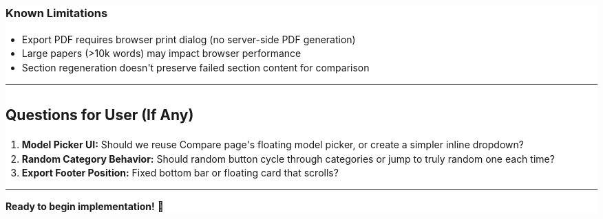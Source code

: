 ### Known Limitations
- Export PDF requires browser print dialog (no server-side PDF generation)
- Large papers (>10k words) may impact browser performance
- Section regeneration doesn't preserve failed section content for comparison

---

## Questions for User (If Any)

1. **Model Picker UI:** Should we reuse Compare page's floating model picker, or create a simpler inline dropdown?
2. **Random Category Behavior:** Should random button cycle through categories or jump to truly random one each time?
3. **Export Footer Position:** Fixed bottom bar or floating card that scrolls?

---

**Ready to begin implementation!** 🚀
